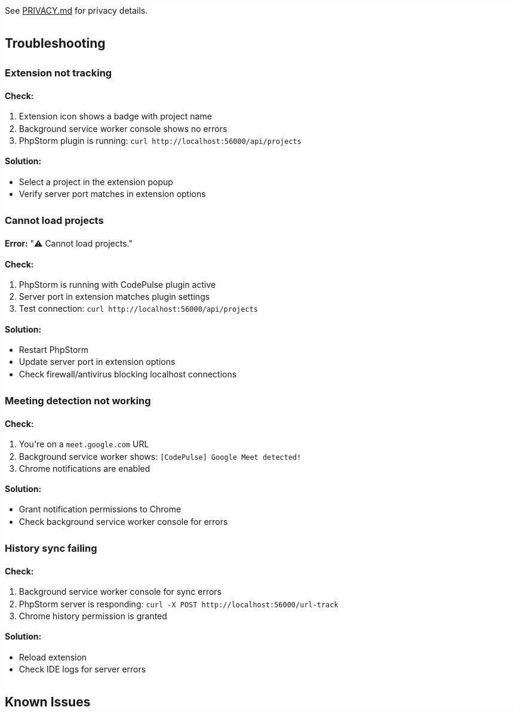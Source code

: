 See [PRIVACY.md](./PRIVACY.md) for privacy details.

## Troubleshooting

### Extension not tracking

**Check:**
1. Extension icon shows a badge with project name
2. Background service worker console shows no errors
3. PhpStorm plugin is running: `curl http://localhost:56000/api/projects`

**Solution:**
- Select a project in the extension popup
- Verify server port matches in extension options

### Cannot load projects

**Error:** "⚠️ Cannot load projects."

**Check:**
1. PhpStorm is running with CodePulse plugin active
2. Server port in extension matches plugin settings
3. Test connection: `curl http://localhost:56000/api/projects`

**Solution:**
- Restart PhpStorm
- Update server port in extension options
- Check firewall/antivirus blocking localhost connections

### Meeting detection not working

**Check:**
1. You're on a `meet.google.com` URL
2. Background service worker shows: `[CodePulse] Google Meet detected!`
3. Chrome notifications are enabled

**Solution:**
- Grant notification permissions to Chrome
- Check background service worker console for errors

### History sync failing

**Check:**
1. Background service worker console for sync errors
2. PhpStorm server is responding: `curl -X POST http://localhost:56000/url-track`
3. Chrome history permission is granted

**Solution:**
- Reload extension
- Check IDE logs for server errors

## Known Issues
